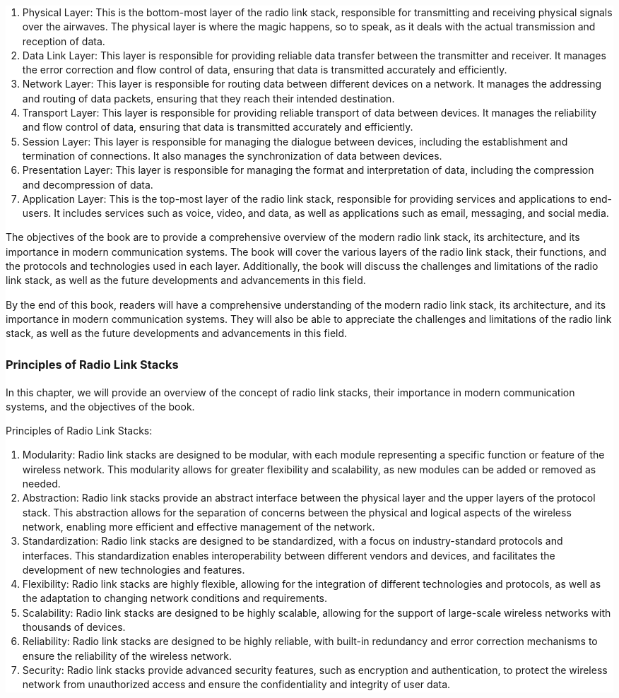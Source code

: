 1. Physical Layer: This is the bottom-most layer of the radio link stack, responsible for transmitting and receiving physical signals over the airwaves. The physical layer is where the magic happens, so to speak, as it deals with the actual transmission and reception of data.
2. Data Link Layer: This layer is responsible for providing reliable data transfer between the transmitter and receiver. It manages the error correction and flow control of data, ensuring that data is transmitted accurately and efficiently.
3. Network Layer: This layer is responsible for routing data between different devices on a network. It manages the addressing and routing of data packets, ensuring that they reach their intended destination.
4. Transport Layer: This layer is responsible for providing reliable transport of data between devices. It manages the reliability and flow control of data, ensuring that data is transmitted accurately and efficiently.
5. Session Layer: This layer is responsible for managing the dialogue between devices, including the establishment and termination of connections. It also manages the synchronization of data between devices.
6. Presentation Layer: This layer is responsible for managing the format and interpretation of data, including the compression and decompression of data.
7. Application Layer: This is the top-most layer of the radio link stack, responsible for providing services and applications to end-users. It includes services such as voice, video, and data, as well as applications such as email, messaging, and social media.

The objectives of the book are to provide a comprehensive overview of the modern radio link stack, its architecture, and its importance in modern communication systems. The book will cover the various layers of the radio link stack, their functions, and the protocols and technologies used in each layer. Additionally, the book will discuss the challenges and limitations of the radio link stack, as well as the future developments and advancements in this field.

By the end of this book, readers will have a comprehensive understanding of the modern radio link stack, its architecture, and its importance in modern communication systems. They will also be able to appreciate the challenges and limitations of the radio link stack, as well as the future developments and advancements in this field.
### Principles of Radio Link Stacks
In this chapter, we will provide an overview of the concept of radio link stacks, their importance in modern communication systems, and the objectives of the book.

Principles of Radio Link Stacks:

1. Modularity: Radio link stacks are designed to be modular, with each module representing a specific function or feature of the wireless network. This modularity allows for greater flexibility and scalability, as new modules can be added or removed as needed.
2. Abstraction: Radio link stacks provide an abstract interface between the physical layer and the upper layers of the protocol stack. This abstraction allows for the separation of concerns between the physical and logical aspects of the wireless network, enabling more efficient and effective management of the network.
3. Standardization: Radio link stacks are designed to be standardized, with a focus on industry-standard protocols and interfaces. This standardization enables interoperability between different vendors and devices, and facilitates the development of new technologies and features.
4. Flexibility: Radio link stacks are highly flexible, allowing for the integration of different technologies and protocols, as well as the adaptation to changing network conditions and requirements.
5. Scalability: Radio link stacks are designed to be highly scalable, allowing for the support of large-scale wireless networks with thousands of devices.
6. Reliability: Radio link stacks are designed to be highly reliable, with built-in redundancy and error correction mechanisms to ensure the reliability of the wireless network.
7. Security: Radio link stacks provide advanced security features, such as encryption and authentication, to protect the wireless network from unauthorized access and ensure the confidentiality and integrity of user data.

